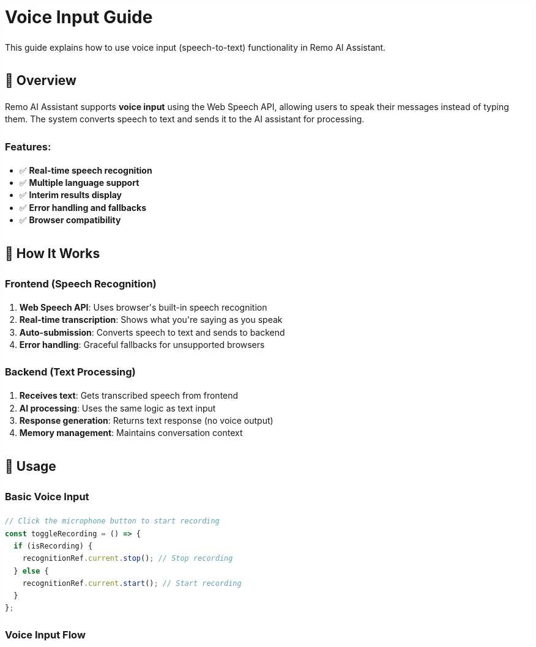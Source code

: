 # Voice Input Guide

This guide explains how to use voice input (speech-to-text) functionality in Remo AI Assistant.

## 🎤 Overview

Remo AI Assistant supports **voice input** using the Web Speech API, allowing users to speak their messages instead of typing them. The system converts speech to text and sends it to the AI assistant for processing.

### **Features:**

- ✅ **Real-time speech recognition**
- ✅ **Multiple language support**
- ✅ **Interim results display**
- ✅ **Error handling and fallbacks**
- ✅ **Browser compatibility**

## 🚀 How It Works

### **Frontend (Speech Recognition)**

1. **Web Speech API**: Uses browser's built-in speech recognition
2. **Real-time transcription**: Shows what you're saying as you speak
3. **Auto-submission**: Converts speech to text and sends to backend
4. **Error handling**: Graceful fallbacks for unsupported browsers

### **Backend (Text Processing)**

1. **Receives text**: Gets transcribed speech from frontend
2. **AI processing**: Uses the same logic as text input
3. **Response generation**: Returns text response (no voice output)
4. **Memory management**: Maintains conversation context

## 🎯 Usage

### **Basic Voice Input**

```typescript
// Click the microphone button to start recording
const toggleRecording = () => {
  if (isRecording) {
    recognitionRef.current.stop(); // Stop recording
  } else {
    recognitionRef.current.start(); // Start recording
  }
};
```

### **Voice Input Flow**
